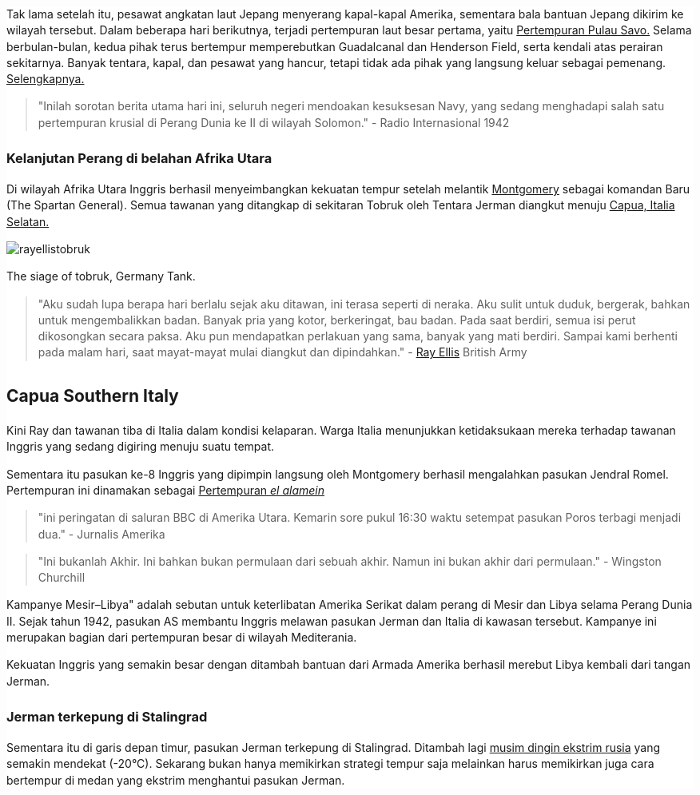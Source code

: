 Tak lama setelah itu, pesawat angkatan laut Jepang menyerang kapal-kapal Amerika, sementara bala bantuan Jepang dikirim ke wilayah tersebut. Dalam beberapa hari berikutnya, terjadi pertempuran laut besar pertama, yaitu <a href="https://id.wikipedia.org/wiki/Pertempuran_Pulau_Savo">Pertempuran Pulau Savo.</a> Selama berbulan-bulan, kedua pihak terus bertempur memperebutkan Guadalcanal dan Henderson Field, serta kendali atas perairan sekitarnya. Banyak tentara, kapal, dan pesawat yang hancur, tetapi tidak ada pihak yang langsung keluar sebagai pemenang.
<a href="https://www.nationalww2museum.org/sites/default/files/2017-07/guadalcanal-fact-sheet.pdf">Selengkapnya.</a>

> "Inilah sorotan berita utama hari ini, seluruh negeri mendoakan kesuksesan Navy, yang sedang menghadapi salah satu pertempuran krusial di Perang Dunia ke II di wilayah Solomon." - Radio Internasional 1942

### Kelanjutan Perang di belahan Afrika Utara
Di wilayah Afrika Utara Inggris berhasil menyeimbangkan kekuatan tempur setelah melantik <a href="https://id.wikipedia.org/wiki/Bernard_Montgomery">Montgomery</a> sebagai komandan Baru (The Spartan General). Semua tawanan yang ditangkap di sekitaran Tobruk oleh Tentara Jerman diangkut menuju <a href="https://en.wikipedia.org/wiki/Capua">Capua, Italia Selatan.</a>

![rayellistobruk](https://warfarehistorynetwork.com/wp-content/uploads/2015/12/W-Tobruk-Lead-4C-Nov04-e1701469162971.jpg)
<p class="yebi">The siage of tobruk, Germany Tank.</p>

> "Aku sudah lupa berapa hari berlalu sejak aku ditawan, ini terasa seperti di neraka. Aku sulit untuk duduk, bergerak, bahkan untuk mengembalikkan badan. Banyak pria yang kotor, berkeringat, bau badan. Pada saat berdiri, semua isi perut dikosongkan secara paksa. Aku pun mendapatkan perlakuan yang sama, banyak yang mati berdiri. Sampai kami berhenti pada malam hari, saat mayat-mayat mulai diangkut dan dipindahkan." - <a href="https://www.warhistoryonline.com/war-articles/remembering-ray-ellis-last-surviving-wwii-vet-battle-knightsbridge.html">Ray Ellis</a> British Army 

## Capua Southern Italy
Kini Ray dan tawanan tiba di Italia dalam kondisi kelaparan. Warga Italia menunjukkan ketidaksukaan mereka terhadap tawanan Inggris yang sedang digiring menuju suatu tempat. 

Sementara itu pasukan ke-8 Inggris yang dipimpin langsung oleh Montgomery berhasil mengalahkan pasukan Jendral Romel. Pertempuran ini dinamakan sebagai <a href="https://id.wikipedia.org/wiki/Pertempuran_El_Alamein_Kedua?utm_source=yosephrafael.com">Pertempuran _el alamein_</a>

> "ini peringatan di saluran BBC di Amerika Utara. Kemarin sore pukul 16:30 waktu setempat pasukan Poros terbagi menjadi dua." - Jurnalis Amerika

> "Ini bukanlah Akhir. Ini bahkan bukan permulaan dari sebuah akhir. Namun ini bukan akhir dari permulaan." - Wingston Churchill

Kampanye Mesir–Libya" adalah sebutan untuk keterlibatan Amerika Serikat dalam perang di Mesir dan Libya selama Perang Dunia II. Sejak tahun 1942, pasukan AS membantu Inggris melawan pasukan Jerman dan Italia di kawasan tersebut. Kampanye ini merupakan bagian dari pertempuran besar di wilayah Mediterania.

Kekuatan Inggris yang semakin besar dengan ditambah bantuan dari Armada Amerika berhasil merebut Libya kembali dari tangan Jerman.

### Jerman terkepung di Stalingrad
Sementara itu di garis depan timur, pasukan Jerman terkepung di Stalingrad. Ditambah lagi <a href="https://www.historyextra.com/period/second-world-war/stalingrad-friedrich-roske-account-testimony/#:~:text=Iain%20MacGregor%20reveal%20previously%20unpublished,began%20to%20tighten%20its%20grip%E2%80%A6&text=Winters%20in%20Russia%20can%20be,plummeted%20towards%20%E2%80%9320%C2%B0C.">musim dingin ekstrim rusia</a> yang semakin mendekat (-20°C). Sekarang bukan hanya memikirkan strategi tempur saja melainkan harus memikirkan juga cara bertempur di medan yang ekstrim menghantui pasukan Jerman. 
